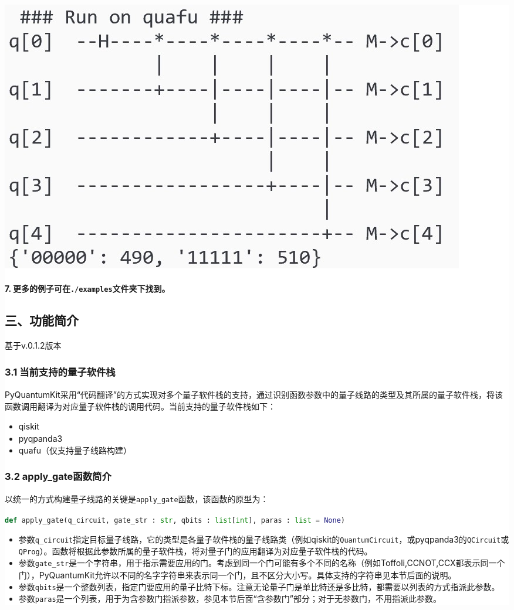 ![quafu运行结果](./_readme_imgs/ghz_quafu.jpg)

#### 7. 更多的例子可在`./examples`文件夹下找到。

## 三、功能简介

基于v.0.1.2版本

### 3.1 当前支持的量子软件栈

PyQuantumKit采用“代码翻译”的方式实现对多个量子软件栈的支持，通过识别函数参数中的量子线路的类型及其所属的量子软件栈，将该函数调用翻译为对应量子软件栈的调用代码。当前支持的量子软件栈如下：

- qiskit
- pyqpanda3
- quafu（仅支持量子线路构建）

### 3.2 apply_gate函数简介

以统一的方式构建量子线路的关键是`apply_gate`函数，该函数的原型为：

```python
def apply_gate(q_circuit, gate_str : str, qbits : list[int], paras : list = None)
```

- 参数`q_circuit`指定目标量子线路，它的类型是各量子软件栈的量子线路类（例如qiskit的`QuantumCircuit`，或pyqpanda3的`QCircuit`或`QProg`）。函数将根据此参数所属的量子软件栈，将对量子门的应用翻译为对应量子软件栈的代码。
- 参数`gate_str`是一个字符串，用于指示需要应用的门。考虑到同一个门可能有多个不同的名称（例如Toffoli,CCNOT,CCX都表示同一个门），PyQuantumKit允许以不同的名字字符串来表示同一个门，且不区分大小写。具体支持的字符串见本节后面的说明。
- 参数`qbits`是一个整数列表，指定门要应用的量子比特下标。注意无论量子门是单比特还是多比特，都需要以列表的方式指派此参数。
- 参数`paras`是一个列表，用于为含参数门指派参数，参见本节后面“含参数门”部分；对于无参数门，不用指派此参数。
